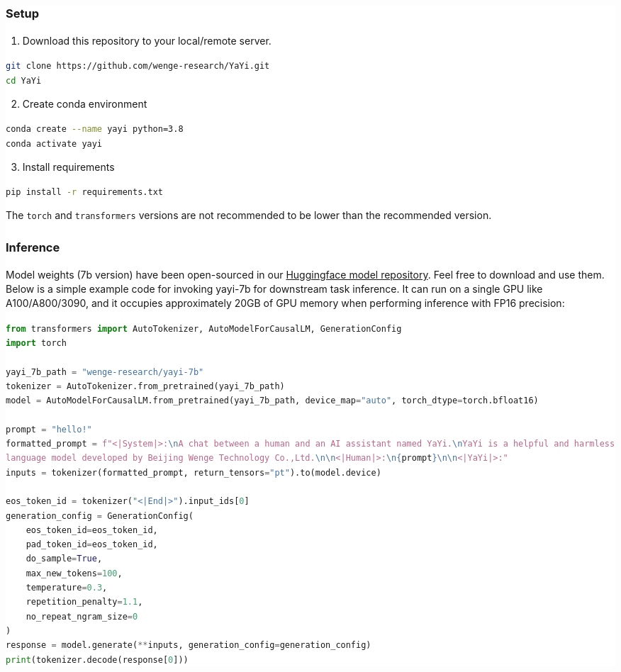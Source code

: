 ### Setup
1. Download this repository to your local/remote server.

```bash
git clone https://github.com/wenge-research/YaYi.git
cd YaYi
```

2. Create conda environment

```bash
conda create --name yayi python=3.8
conda activate yayi
```

3. Install requirements

```bash
pip install -r requirements.txt
```
The `torch` and `transformers` versions are not recommended to be lower than the recommended version.

### Inference

Model weights (7b version) have been open-sourced in our [Huggingface model repository](https://huggingface.co/wenge-research). Feel free to download and use them. Below is a simple example code for invoking yayi-7b for downstream task inference. It can run on a single GPU like A100/A800/3090, and it occupies approximately 20GB of GPU memory when performing inference with FP16 precision:

```python
from transformers import AutoTokenizer, AutoModelForCausalLM, GenerationConfig
import torch

yayi_7b_path = "wenge-research/yayi-7b"
tokenizer = AutoTokenizer.from_pretrained(yayi_7b_path)
model = AutoModelForCausalLM.from_pretrained(yayi_7b_path, device_map="auto", torch_dtype=torch.bfloat16)

prompt = "hello!"
formatted_prompt = f"<|System|>:\nA chat between a human and an AI assistant named YaYi.\nYaYi is a helpful and harmless language model developed by Beijing Wenge Technology Co.,Ltd.\n\n<|Human|>:\n{prompt}\n\n<|YaYi|>:"
inputs = tokenizer(formatted_prompt, return_tensors="pt").to(model.device)

eos_token_id = tokenizer("<|End|>").input_ids[0]
generation_config = GenerationConfig(
    eos_token_id=eos_token_id,
    pad_token_id=eos_token_id,
    do_sample=True,
    max_new_tokens=100,
    temperature=0.3,
    repetition_penalty=1.1,
    no_repeat_ngram_size=0
)
response = model.generate(**inputs, generation_config=generation_config)
print(tokenizer.decode(response[0]))
```
